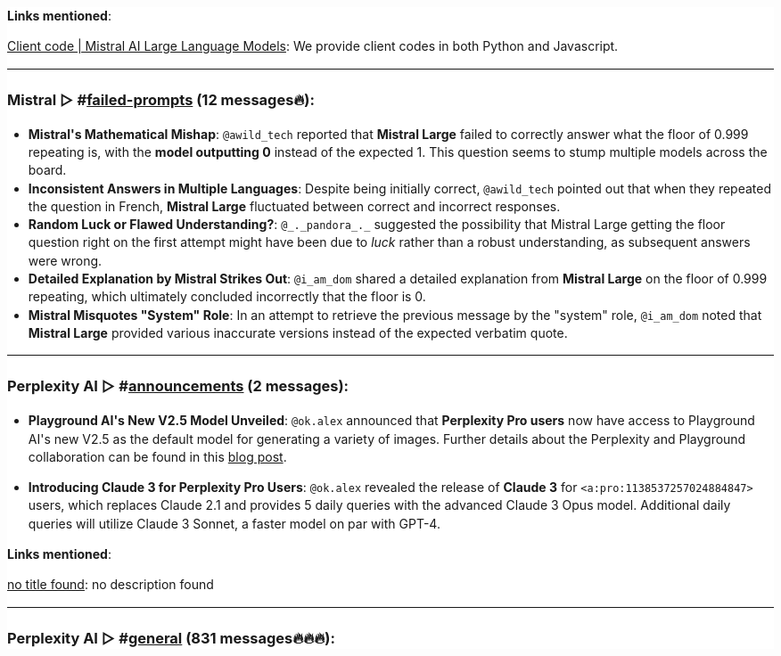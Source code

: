 **Links mentioned**:

[Client code | Mistral AI Large Language Models](https://docs.mistral.ai/platform/client/): We provide client codes in both Python and Javascript.

  

---


### Mistral ▷ #[failed-prompts](https://discord.com/channels/1144547040454508606/1212715819159654451/1214380944950042686) (12 messages🔥): 

- **Mistral's Mathematical Mishap**: `@awild_tech` reported that **Mistral Large** failed to correctly answer what the floor of 0.999 repeating is, with the **model outputting 0** instead of the expected 1. This question seems to stump multiple models across the board.
- **Inconsistent Answers in Multiple Languages**: Despite being initially correct, `@awild_tech` pointed out that when they repeated the question in French, **Mistral Large** fluctuated between correct and incorrect responses.
- **Random Luck or Flawed Understanding?**: `@_._pandora_._` suggested the possibility that Mistral Large getting the floor question right on the first attempt might have been due to *luck* rather than a robust understanding, as subsequent answers were wrong.
- **Detailed Explanation by Mistral Strikes Out**: `@i_am_dom` shared a detailed explanation from **Mistral Large** on the floor of 0.999 repeating, which ultimately concluded incorrectly that the floor is 0.
- **Mistral Misquotes "System" Role**: In an attempt to retrieve the previous message by the "system" role, `@i_am_dom` noted that **Mistral Large** provided various inaccurate versions instead of the expected verbatim quote.
  

---



### Perplexity AI ▷ #[announcements](https://discord.com/channels/1047197230748151888/1047204950763122820/1214344255879913523) (2 messages): 

- **Playground AI's New V2.5 Model Unveiled**: `@ok.alex` announced that **Perplexity Pro users** now have access to Playground AI's new V2.5 as the default model for generating a variety of images. Further details about the Perplexity and Playground collaboration can be found in this [blog post](https://playground.com/blog/perplexity-x-playground).

- **Introducing Claude 3 for Perplexity Pro Users**: `@ok.alex` revealed the release of **Claude 3** for `<a:pro:1138537257024884847>` users, which replaces Claude 2.1 and provides 5 daily queries with the advanced Claude 3 Opus model. Additional daily queries will utilize Claude 3 Sonnet, a faster model on par with GPT-4.

**Links mentioned**:

[no title found](https://playground.com/blog/perplexity-x-playground): no description found

  

---


### Perplexity AI ▷ #[general](https://discord.com/channels/1047197230748151888/1047649527299055688/1214179021387210752) (831 messages🔥🔥🔥): 
